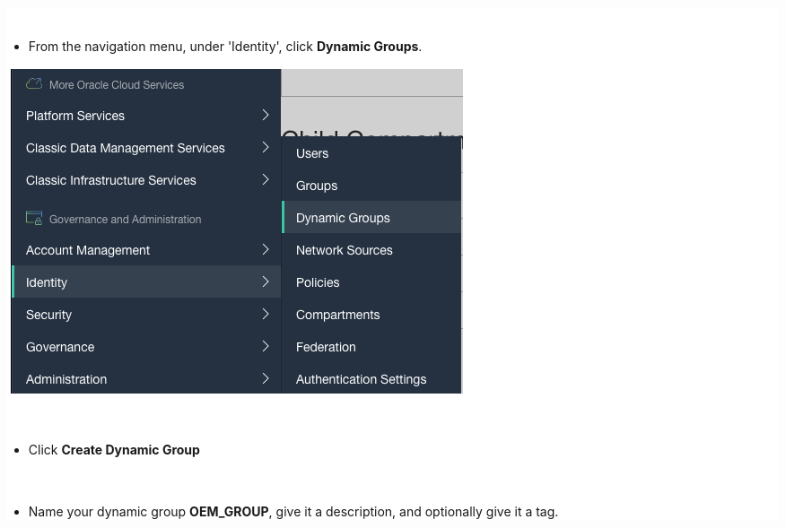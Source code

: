 ​

- From the navigation menu, under 'Identity', click **Dynamic Groups**.

​
![](./images/dbsec/lab6EM/NavigateOCIDynamic.png " ")

​
- Click **Create Dynamic Group**

​
-  Name your dynamic group **OEM_GROUP**, give it a description, and optionally give it a tag.

